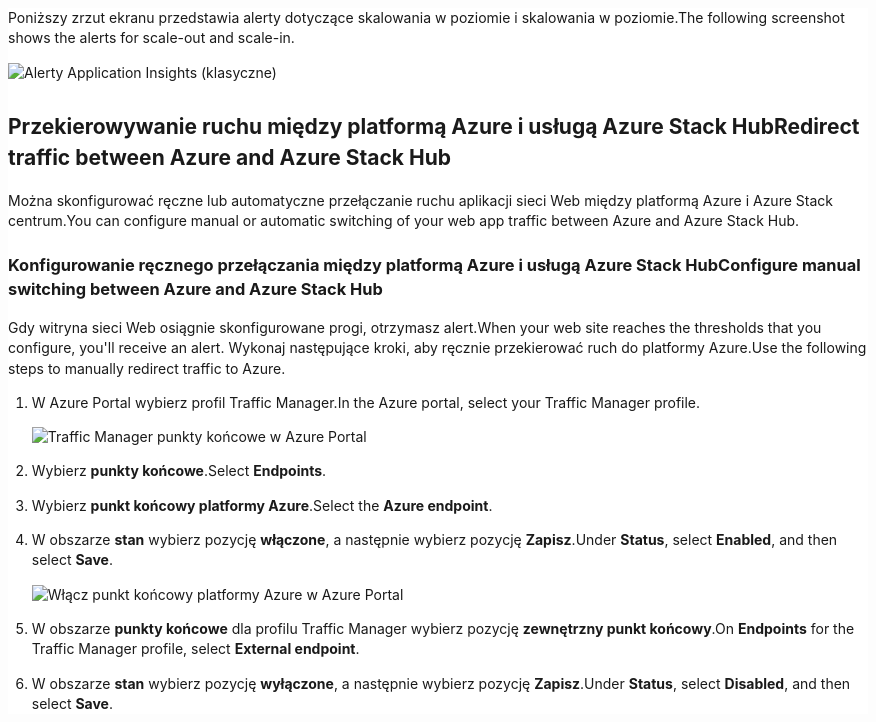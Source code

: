<span data-ttu-id="31cd3-426">Poniższy zrzut ekranu przedstawia alerty dotyczące skalowania w poziomie i skalowania w poziomie.</span><span class="sxs-lookup"><span data-stu-id="31cd3-426">The following screenshot shows the alerts for scale-out and scale-in.</span></span>

   ![Alerty Application Insights (klasyczne)](media/solution-deployment-guide-hybrid/image22.png)

## <a name="redirect-traffic-between-azure-and-azure-stack-hub"></a><span data-ttu-id="31cd3-428">Przekierowywanie ruchu między platformą Azure i usługą Azure Stack Hub</span><span class="sxs-lookup"><span data-stu-id="31cd3-428">Redirect traffic between Azure and Azure Stack Hub</span></span>

<span data-ttu-id="31cd3-429">Można skonfigurować ręczne lub automatyczne przełączanie ruchu aplikacji sieci Web między platformą Azure i Azure Stack centrum.</span><span class="sxs-lookup"><span data-stu-id="31cd3-429">You can configure manual or automatic switching of your web app traffic between Azure and Azure Stack Hub.</span></span>

### <a name="configure-manual-switching-between-azure-and-azure-stack-hub"></a><span data-ttu-id="31cd3-430">Konfigurowanie ręcznego przełączania między platformą Azure i usługą Azure Stack Hub</span><span class="sxs-lookup"><span data-stu-id="31cd3-430">Configure manual switching between Azure and Azure Stack Hub</span></span>

<span data-ttu-id="31cd3-431">Gdy witryna sieci Web osiągnie skonfigurowane progi, otrzymasz alert.</span><span class="sxs-lookup"><span data-stu-id="31cd3-431">When your web site reaches the thresholds that you configure, you'll receive an alert.</span></span> <span data-ttu-id="31cd3-432">Wykonaj następujące kroki, aby ręcznie przekierować ruch do platformy Azure.</span><span class="sxs-lookup"><span data-stu-id="31cd3-432">Use the following steps to manually redirect traffic to Azure.</span></span>

1. <span data-ttu-id="31cd3-433">W Azure Portal wybierz profil Traffic Manager.</span><span class="sxs-lookup"><span data-stu-id="31cd3-433">In the Azure portal, select your Traffic Manager profile.</span></span>

    ![Traffic Manager punkty końcowe w Azure Portal](media/solution-deployment-guide-hybrid/image20.png)

2. <span data-ttu-id="31cd3-435">Wybierz **punkty końcowe**.</span><span class="sxs-lookup"><span data-stu-id="31cd3-435">Select **Endpoints**.</span></span>
3. <span data-ttu-id="31cd3-436">Wybierz **punkt końcowy platformy Azure**.</span><span class="sxs-lookup"><span data-stu-id="31cd3-436">Select the **Azure endpoint**.</span></span>
4. <span data-ttu-id="31cd3-437">W obszarze **stan** wybierz pozycję **włączone**, a następnie wybierz pozycję **Zapisz**.</span><span class="sxs-lookup"><span data-stu-id="31cd3-437">Under **Status**, select **Enabled**, and then select **Save**.</span></span>

    ![Włącz punkt końcowy platformy Azure w Azure Portal](media/solution-deployment-guide-hybrid/image23.png)

5. <span data-ttu-id="31cd3-439">W obszarze **punkty końcowe** dla profilu Traffic Manager wybierz pozycję **zewnętrzny punkt końcowy**.</span><span class="sxs-lookup"><span data-stu-id="31cd3-439">On **Endpoints** for the Traffic Manager profile, select **External endpoint**.</span></span>
6. <span data-ttu-id="31cd3-440">W obszarze **stan** wybierz pozycję **wyłączone**, a następnie wybierz pozycję **Zapisz**.</span><span class="sxs-lookup"><span data-stu-id="31cd3-440">Under **Status**, select **Disabled**, and then select **Save**.</span></span>
